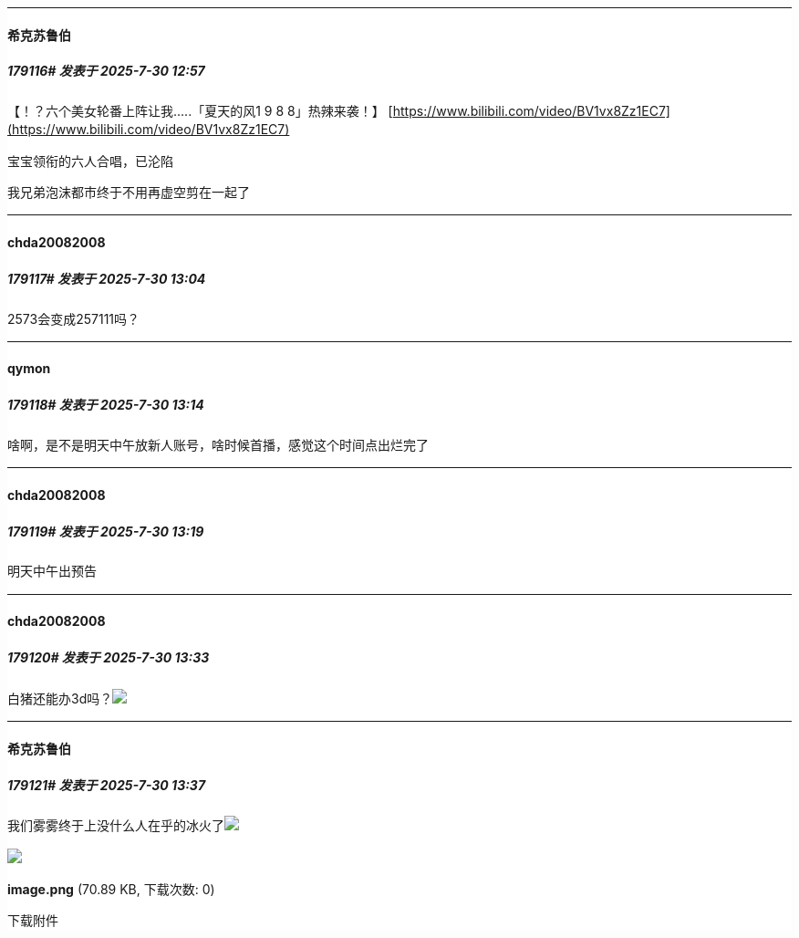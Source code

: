 *****

####  希克苏鲁伯  
##### 179116#       发表于 2025-7-30 12:57

【！？六个美女轮番上阵让我.....「夏天的风1 9 8 8」热辣来袭！】 [https://www.bilibili.com/video/BV1vx8Zz1EC7](https://www.bilibili.com/video/BV1vx8Zz1EC7)

宝宝领衔的六人合唱，已沦陷

我兄弟泡沫都市终于不用再虚空剪在一起了


*****

####  chda20082008  
##### 179117#       发表于 2025-7-30 13:04

2573会变成257111吗？


*****

####  qymon  
##### 179118#       发表于 2025-7-30 13:14

啥啊，是不是明天中午放新人账号，啥时候首播，感觉这个时间点出烂完了

*****

####  chda20082008  
##### 179119#       发表于 2025-7-30 13:19

明天中午出预告


*****

####  chda20082008  
##### 179120#       发表于 2025-7-30 13:33

白猪还能办3d吗？<img src="https://p.sda1.dev/26/02afc5ebfb03d7a857acd957742eefcb/image.jpg" referrerpolicy="no-referrer">


*****

####  希克苏鲁伯  
##### 179121#       发表于 2025-7-30 13:37

我们雾雾终于上没什么人在乎的冰火了<img src="https://static.stage1st.com/image/smiley/face2017/138.png" referrerpolicy="no-referrer">

<img src="https://img.stage1st.com/forum/202507/30/133631g0pxvvmr0otcmmp0.png" referrerpolicy="no-referrer">

<strong>image.png</strong> (70.89 KB, 下载次数: 0)

下载附件
